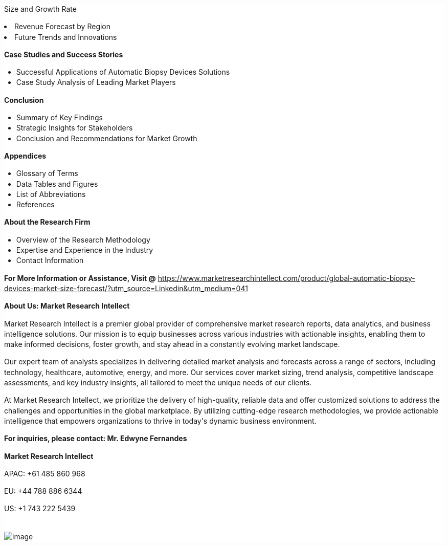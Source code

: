 Size and Growth Rate</li><li>Revenue Forecast by Region</li><li>Future Trends and Innovations</li></ul><p><strong>Case Studies and Success Stories</strong></p><ul><li>Successful Applications of Automatic Biopsy Devices Solutions</li><li>Case Study Analysis of Leading Market Players</li></ul><p><strong>Conclusion</strong></p><ul><li>Summary of Key Findings</li><li>Strategic Insights for Stakeholders</li><li>Conclusion and Recommendations for Market Growth</li></ul><p><strong>Appendices</strong></p><ul><li>Glossary of Terms</li><li>Data Tables and Figures</li><li>List of Abbreviations</li><li>References</li></ul><p><strong>About the Research Firm</strong></p><ul><li>Overview of the Research Methodology</li><li>Expertise and Experience in the Industry</li><li>Contact Information</li></ul></div><div class="article-main__content" data-test-id="publishing-text-block"><p><span class="font-[700]"><strong>For More Information or Assistance, Visit @</strong>&nbsp;<a href="https://www.marketresearchintellect.com/product/global-automatic-biopsy-devices-market-size-forecast/?utm_source=Linkedin&utm_medium=041">https://www.marketresearchintellect.com/product/global-automatic-biopsy-devices-market-size-forecast/?utm_source=Linkedin&utm_medium=041</a></span></p><p><strong>About Us: Market Research Intellect</strong></p><p>Market Research Intellect is a premier global provider of comprehensive market research reports, data analytics, and business intelligence solutions. Our mission is to equip businesses across various industries with actionable insights, enabling them to make informed decisions, foster growth, and stay ahead in a constantly evolving market landscape.</p><p>Our expert team of analysts specializes in delivering detailed market analysis and forecasts across a range of sectors, including technology, healthcare, automotive, energy, and more. Our services cover market sizing, trend analysis, competitive landscape assessments, and key industry insights, all tailored to meet the unique needs of our clients.</p><p>At Market Research Intellect, we prioritize the delivery of high-quality, reliable data and offer customized solutions to address the challenges and opportunities in the global marketplace. By utilizing cutting-edge research methodologies, we provide actionable intelligence that empowers organizations to thrive in today's dynamic business environment.</p><p><strong>For inquiries, please contact: Mr. Edwyne Fernandes</strong></p><p><strong>Market Research Intellect</strong></p><p>APAC: +61 485 860 968</p><p>EU: +44 788 886 6344</p><p>US: +1 743 222 5439</p></div><div class="article-main__content" data-test-id="publishing-text-block">&nbsp;</div>
![image](https://github.com/user-attachments/assets/22fbbd0a-588a-4f78-8e6f-e1c7b5255cdf)
